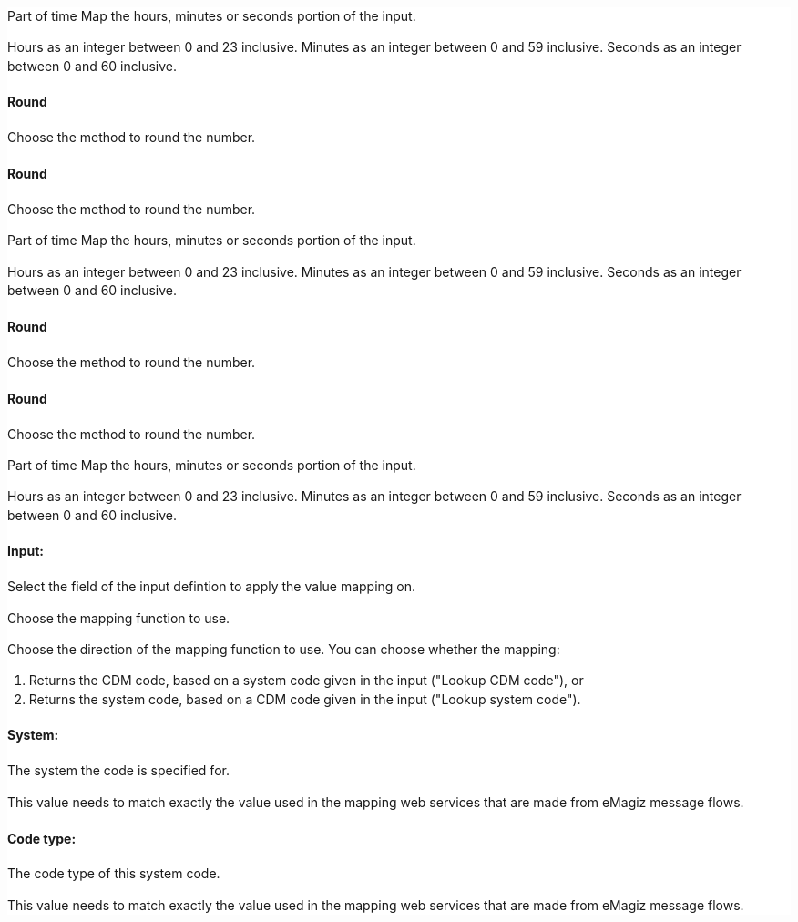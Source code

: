 
Part of time
Map the hours, minutes or seconds portion of the input.

Hours as an integer between 0 and 23 inclusive.
Minutes as an integer between 0 and 59 inclusive.
Seconds as an integer between 0 and 60 inclusive.

#### Round
Choose the method to round the number.

#### Round
Choose the method to round the number.


Part of time
Map the hours, minutes or seconds portion of the input.

Hours as an integer between 0 and 23 inclusive.
Minutes as an integer between 0 and 59 inclusive.
Seconds as an integer between 0 and 60 inclusive.

#### Round
Choose the method to round the number.

#### Round
Choose the method to round the number.


Part of time
Map the hours, minutes or seconds portion of the input.

Hours as an integer between 0 and 23 inclusive.
Minutes as an integer between 0 and 59 inclusive.
Seconds as an integer between 0 and 60 inclusive.

#### Input:
Select the field of the input defintion to apply the value mapping on.


Choose the mapping function to use.


Choose the direction of the mapping function to use. You can choose whether the mapping:
1. Returns the CDM code, based on a system code given in the input ("Lookup CDM code"), or
2. Returns the system code, based on a CDM code given in the input ("Lookup system code").


#### System:
The system the code is specified for.

This value needs to match exactly the value used in the mapping web services that are made from eMagiz message flows.

#### Code type:
The code type of this system code.

This value needs to match exactly the value used in the mapping web services that are made from eMagiz message flows.
